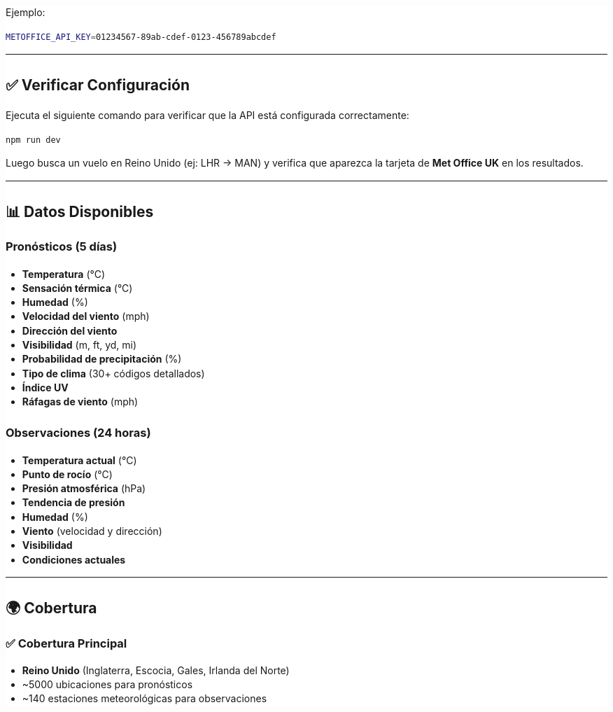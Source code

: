 Ejemplo:
```bash
METOFFICE_API_KEY=01234567-89ab-cdef-0123-456789abcdef
```

---

## ✅ Verificar Configuración

Ejecuta el siguiente comando para verificar que la API está configurada correctamente:

```bash
npm run dev
```

Luego busca un vuelo en Reino Unido (ej: LHR → MAN) y verifica que aparezca la tarjeta de **Met Office UK** en los resultados.

---

## 📊 Datos Disponibles

### Pronósticos (5 días)

- **Temperatura** (°C)
- **Sensación térmica** (°C)
- **Humedad** (%)
- **Velocidad del viento** (mph)
- **Dirección del viento**
- **Visibilidad** (m, ft, yd, mi)
- **Probabilidad de precipitación** (%)
- **Tipo de clima** (30+ códigos detallados)
- **Índice UV**
- **Ráfagas de viento** (mph)

### Observaciones (24 horas)

- **Temperatura actual** (°C)
- **Punto de rocío** (°C)
- **Presión atmosférica** (hPa)
- **Tendencia de presión**
- **Humedad** (%)
- **Viento** (velocidad y dirección)
- **Visibilidad**
- **Condiciones actuales**

---

## 🌍 Cobertura

### ✅ Cobertura Principal

- **Reino Unido** (Inglaterra, Escocia, Gales, Irlanda del Norte)
- ~5000 ubicaciones para pronósticos
- ~140 estaciones meteorológicas para observaciones
